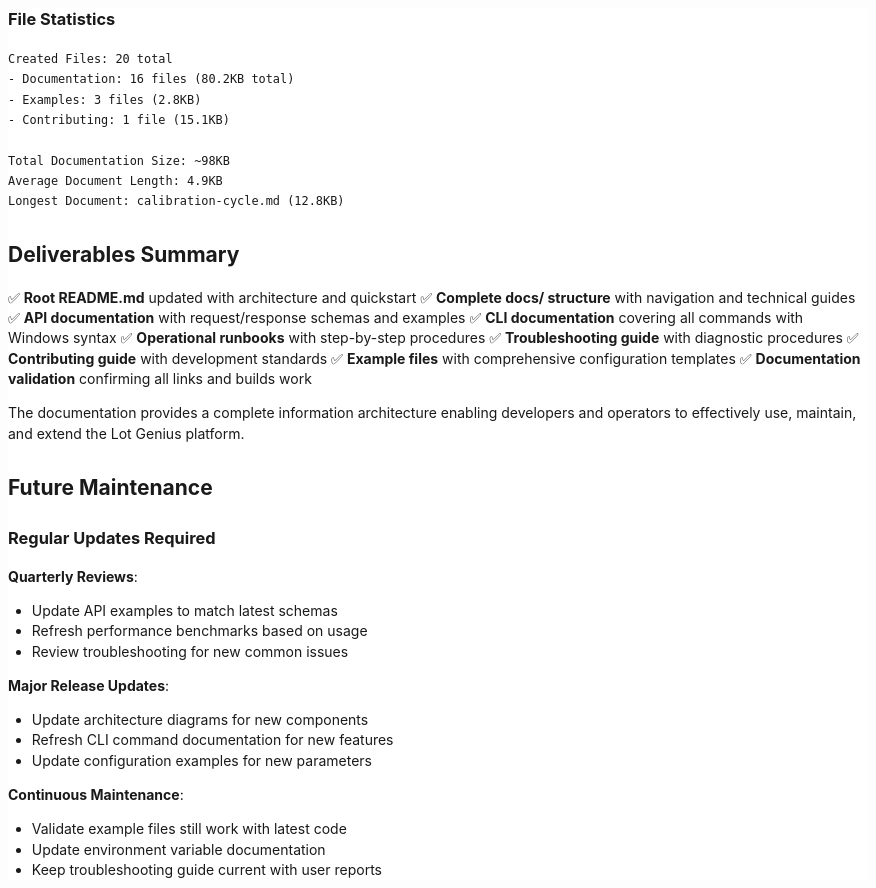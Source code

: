 ### File Statistics

```
Created Files: 20 total
- Documentation: 16 files (80.2KB total)
- Examples: 3 files (2.8KB)
- Contributing: 1 file (15.1KB)

Total Documentation Size: ~98KB
Average Document Length: 4.9KB
Longest Document: calibration-cycle.md (12.8KB)
```

## Deliverables Summary

✅ **Root README.md** updated with architecture and quickstart
✅ **Complete docs/ structure** with navigation and technical guides
✅ **API documentation** with request/response schemas and examples
✅ **CLI documentation** covering all commands with Windows syntax
✅ **Operational runbooks** with step-by-step procedures
✅ **Troubleshooting guide** with diagnostic procedures
✅ **Contributing guide** with development standards
✅ **Example files** with comprehensive configuration templates
✅ **Documentation validation** confirming all links and builds work

The documentation provides a complete information architecture enabling developers and operators to effectively use, maintain, and extend the Lot Genius platform.

## Future Maintenance

### Regular Updates Required

**Quarterly Reviews**:

- Update API examples to match latest schemas
- Refresh performance benchmarks based on usage
- Review troubleshooting for new common issues

**Major Release Updates**:

- Update architecture diagrams for new components
- Refresh CLI command documentation for new features
- Update configuration examples for new parameters

**Continuous Maintenance**:

- Validate example files still work with latest code
- Update environment variable documentation
- Keep troubleshooting guide current with user reports
